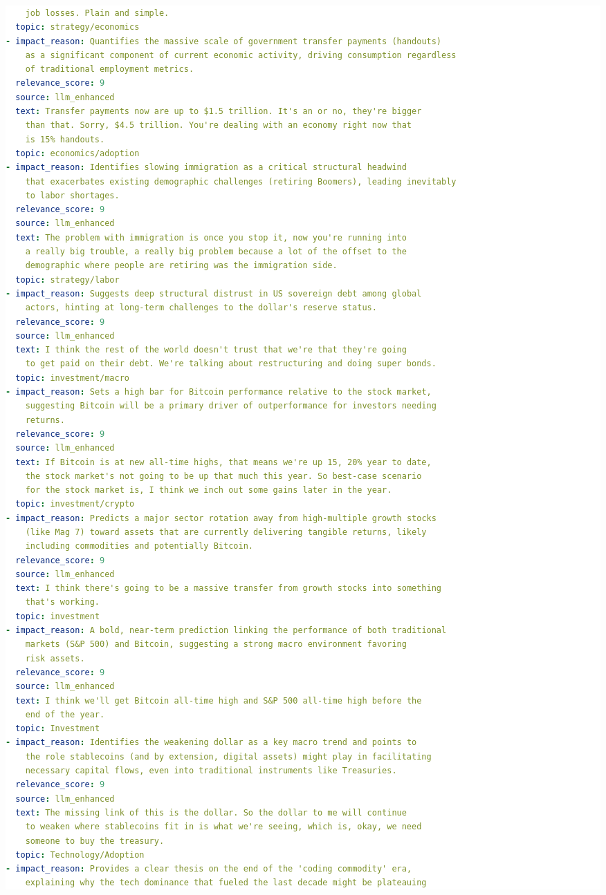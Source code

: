 ```yaml
    job losses. Plain and simple.
  topic: strategy/economics
- impact_reason: Quantifies the massive scale of government transfer payments (handouts)
    as a significant component of current economic activity, driving consumption regardless
    of traditional employment metrics.
  relevance_score: 9
  source: llm_enhanced
  text: Transfer payments now are up to $1.5 trillion. It's an or no, they're bigger
    than that. Sorry, $4.5 trillion. You're dealing with an economy right now that
    is 15% handouts.
  topic: economics/adoption
- impact_reason: Identifies slowing immigration as a critical structural headwind
    that exacerbates existing demographic challenges (retiring Boomers), leading inevitably
    to labor shortages.
  relevance_score: 9
  source: llm_enhanced
  text: The problem with immigration is once you stop it, now you're running into
    a really big trouble, a really big problem because a lot of the offset to the
    demographic where people are retiring was the immigration side.
  topic: strategy/labor
- impact_reason: Suggests deep structural distrust in US sovereign debt among global
    actors, hinting at long-term challenges to the dollar's reserve status.
  relevance_score: 9
  source: llm_enhanced
  text: I think the rest of the world doesn't trust that we're that they're going
    to get paid on their debt. We're talking about restructuring and doing super bonds.
  topic: investment/macro
- impact_reason: Sets a high bar for Bitcoin performance relative to the stock market,
    suggesting Bitcoin will be a primary driver of outperformance for investors needing
    returns.
  relevance_score: 9
  source: llm_enhanced
  text: If Bitcoin is at new all-time highs, that means we're up 15, 20% year to date,
    the stock market's not going to be up that much this year. So best-case scenario
    for the stock market is, I think we inch out some gains later in the year.
  topic: investment/crypto
- impact_reason: Predicts a major sector rotation away from high-multiple growth stocks
    (like Mag 7) toward assets that are currently delivering tangible returns, likely
    including commodities and potentially Bitcoin.
  relevance_score: 9
  source: llm_enhanced
  text: I think there's going to be a massive transfer from growth stocks into something
    that's working.
  topic: investment
- impact_reason: A bold, near-term prediction linking the performance of both traditional
    markets (S&P 500) and Bitcoin, suggesting a strong macro environment favoring
    risk assets.
  relevance_score: 9
  source: llm_enhanced
  text: I think we'll get Bitcoin all-time high and S&P 500 all-time high before the
    end of the year.
  topic: Investment
- impact_reason: Identifies the weakening dollar as a key macro trend and points to
    the role stablecoins (and by extension, digital assets) might play in facilitating
    necessary capital flows, even into traditional instruments like Treasuries.
  relevance_score: 9
  source: llm_enhanced
  text: The missing link of this is the dollar. So the dollar to me will continue
    to weaken where stablecoins fit in is what we're seeing, which is, okay, we need
    someone to buy the treasury.
  topic: Technology/Adoption
- impact_reason: Provides a clear thesis on the end of the 'coding commodity' era,
    explaining why the tech dominance that fueled the last decade might be plateauing
```